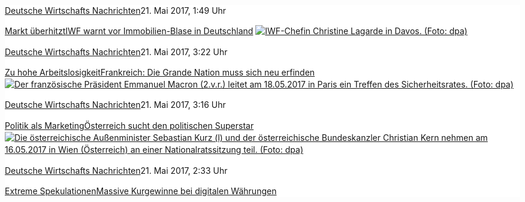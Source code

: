 <a href="https://deutsche-wirtschafts-nachrichten.de/2017/05/21/usa-und-saudi-arabien-schliessen-ruestungs-deal-ueber-110-milliarden-dollar/" class="custom_author">Deutsche Wirtschafts Nachrichten</a>21. Mai 2017, 1:49 Uhr

<span class="entry-title-top">[Markt überhitzt](https://deutsche-wirtschafts-nachrichten.de/2017/05/21/iwf-warnt-vor-immobilien-blase-deutschland/?ls=ap "IWF warnt vor Immobilien-Blase in Deutschland")</span><span class="entry-title">[IWF warnt vor Immobilien-Blase in Deutschland](https://deutsche-wirtschafts-nachrichten.de/2017/05/21/iwf-warnt-vor-immobilien-blase-deutschland/?ls=ap)</span>
[<img src="https://deutsche-wirtschafts-nachrichten.de/wp-content/uploads/2017/01/87305525-600x400.jpg" alt="IWF-Chefin Christine Lagarde in Davos. (Foto: dpa)" class="attachment-content size-content wp-post-image" sizes="(max-width: 600px) 100vw, 600px" srcset="https://deutsche-wirtschafts-nachrichten.de/wp-content/uploads/2017/01/87305525-600x400.jpg 600w, https://deutsche-wirtschafts-nachrichten.de/wp-content/uploads/2017/01/87305525-300x200.jpg 300w, https://deutsche-wirtschafts-nachrichten.de/wp-content/uploads/2017/01/87305525-768x512.jpg 768w, https://deutsche-wirtschafts-nachrichten.de/wp-content/uploads/2017/01/87305525-188x125.jpg 188w, https://deutsche-wirtschafts-nachrichten.de/wp-content/uploads/2017/01/87305525-291x194.jpg 291w, https://deutsche-wirtschafts-nachrichten.de/wp-content/uploads/2017/01/87305525-900x600.jpg 900w" />](https://deutsche-wirtschafts-nachrichten.de/2017/05/21/iwf-warnt-vor-immobilien-blase-deutschland/)

<a href="https://deutsche-wirtschafts-nachrichten.de/2017/05/21/iwf-warnt-vor-immobilien-blase-deutschland/" class="custom_author">Deutsche Wirtschafts Nachrichten</a>21. Mai 2017, 3:22 Uhr

<span class="entry-title-top">[Zu hohe Arbeitslosigkeit](https://deutsche-wirtschafts-nachrichten.de/2017/05/21/frankreich-arbeitsmarkt-reformen-aber-richtig/?ls=ap "Frankreich: Die Grande Nation muss sich neu erfinden")</span><span class="entry-title">[Frankreich: Die Grande Nation muss sich neu erfinden](https://deutsche-wirtschafts-nachrichten.de/2017/05/21/frankreich-arbeitsmarkt-reformen-aber-richtig/?ls=ap)</span>
[<img src="https://deutsche-wirtschafts-nachrichten.de/wp-content/uploads/2017/05/90770455-586x400.jpg" alt="Der französische Präsident Emmanuel Macron (2.v.r.) leitet am 18.05.2017 in Paris ein Treffen des Sicherheitsrates. (Foto: dpa)" class="attachment-content size-content wp-post-image" sizes="(max-width: 586px) 100vw, 586px" srcset="https://deutsche-wirtschafts-nachrichten.de/wp-content/uploads/2017/05/90770455-586x400.jpg 586w, https://deutsche-wirtschafts-nachrichten.de/wp-content/uploads/2017/05/90770455-300x205.jpg 300w, https://deutsche-wirtschafts-nachrichten.de/wp-content/uploads/2017/05/90770455-768x524.jpg 768w, https://deutsche-wirtschafts-nachrichten.de/wp-content/uploads/2017/05/90770455-600x410.jpg 600w, https://deutsche-wirtschafts-nachrichten.de/wp-content/uploads/2017/05/90770455-188x128.jpg 188w, https://deutsche-wirtschafts-nachrichten.de/wp-content/uploads/2017/05/90770455-291x199.jpg 291w, https://deutsche-wirtschafts-nachrichten.de/wp-content/uploads/2017/05/90770455-900x614.jpg 900w" />](https://deutsche-wirtschafts-nachrichten.de/2017/05/21/frankreich-arbeitsmarkt-reformen-aber-richtig/)

<a href="https://deutsche-wirtschafts-nachrichten.de/2017/05/21/frankreich-arbeitsmarkt-reformen-aber-richtig/" class="custom_author">Deutsche Wirtschafts Nachrichten</a>21. Mai 2017, 3:16 Uhr

<span class="entry-title-top">[Politik als Marketing](https://deutsche-wirtschafts-nachrichten.de/2017/05/21/oesterreich-sucht-den-politischen-superstar/?ls=ap "Österreich sucht den politischen Superstar")</span><span class="entry-title">[Österreich sucht den politischen Superstar](https://deutsche-wirtschafts-nachrichten.de/2017/05/21/oesterreich-sucht-den-politischen-superstar/?ls=ap)</span>
[<img src="https://deutsche-wirtschafts-nachrichten.de/wp-content/uploads/2017/05/90686428-600x297.jpg" alt="Die österreichische Außenminister Sebastian Kurz (l) und der österreichische Bundeskanzler Christian Kern nehmen am 16.05.2017 in Wien (Österreich) an einer Nationalratssitzung teil. (Foto: dpa)" class="attachment-content size-content wp-post-image" sizes="(max-width: 600px) 100vw, 600px" srcset="https://deutsche-wirtschafts-nachrichten.de/wp-content/uploads/2017/05/90686428-600x297.jpg 600w, https://deutsche-wirtschafts-nachrichten.de/wp-content/uploads/2017/05/90686428-300x149.jpg 300w, https://deutsche-wirtschafts-nachrichten.de/wp-content/uploads/2017/05/90686428-768x381.jpg 768w, https://deutsche-wirtschafts-nachrichten.de/wp-content/uploads/2017/05/90686428-188x93.jpg 188w, https://deutsche-wirtschafts-nachrichten.de/wp-content/uploads/2017/05/90686428-291x144.jpg 291w, https://deutsche-wirtschafts-nachrichten.de/wp-content/uploads/2017/05/90686428-900x446.jpg 900w" />](https://deutsche-wirtschafts-nachrichten.de/2017/05/21/oesterreich-sucht-den-politischen-superstar/)

<a href="https://deutsche-wirtschafts-nachrichten.de/2017/05/21/oesterreich-sucht-den-politischen-superstar/" class="custom_author">Deutsche Wirtschafts Nachrichten</a>21. Mai 2017, 2:33 Uhr

<span class="entry-title-top">[Extreme Spekulationen](https://deutsche-wirtschafts-nachrichten.de/2017/05/21/massive-kurgewinne-bei-digitalen-waehrungen/?ls=ap "Massive Kurgewinne bei digitalen Währungen")</span><span class="entry-title">[Massive Kurgewinne bei digitalen Währungen](https://deutsche-wirtschafts-nachrichten.de/2017/05/21/massive-kurgewinne-bei-digitalen-waehrungen/?ls=ap)</span>